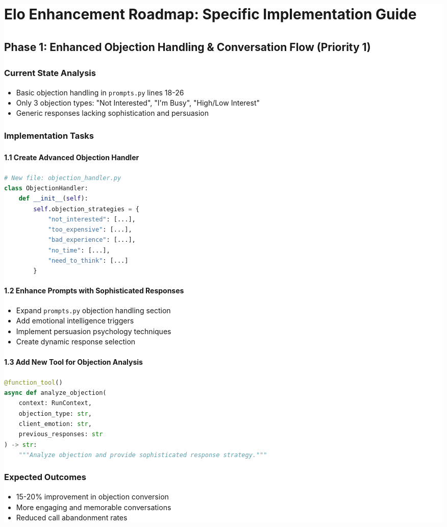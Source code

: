 # Elo Enhancement Roadmap: Specific Implementation Guide

## Phase 1: Enhanced Objection Handling & Conversation Flow (Priority 1)

### **Current State Analysis**
- Basic objection handling in `prompts.py` lines 18-26
- Only 3 objection types: "Not Interested", "I'm Busy", "High/Low Interest"
- Generic responses lacking sophistication and persuasion

### **Implementation Tasks**

#### **1.1 Create Advanced Objection Handler**
```python
# New file: objection_handler.py
class ObjectionHandler:
    def __init__(self):
        self.objection_strategies = {
            "not_interested": [...],
            "too_expensive": [...],
            "bad_experience": [...],
            "no_time": [...],
            "need_to_think": [...]
        }
```

#### **1.2 Enhance Prompts with Sophisticated Responses**
- Expand `prompts.py` objection handling section
- Add emotional intelligence triggers
- Implement persuasion psychology techniques
- Create dynamic response selection

#### **1.3 Add New Tool for Objection Analysis**
```python
@function_tool()
async def analyze_objection(
    context: RunContext,
    objection_type: str,
    client_emotion: str,
    previous_responses: str
) -> str:
    """Analyze objection and provide sophisticated response strategy."""
```

### **Expected Outcomes**
- 15-20% improvement in objection conversion
- More engaging and memorable conversations
- Reduced call abandonment rates
